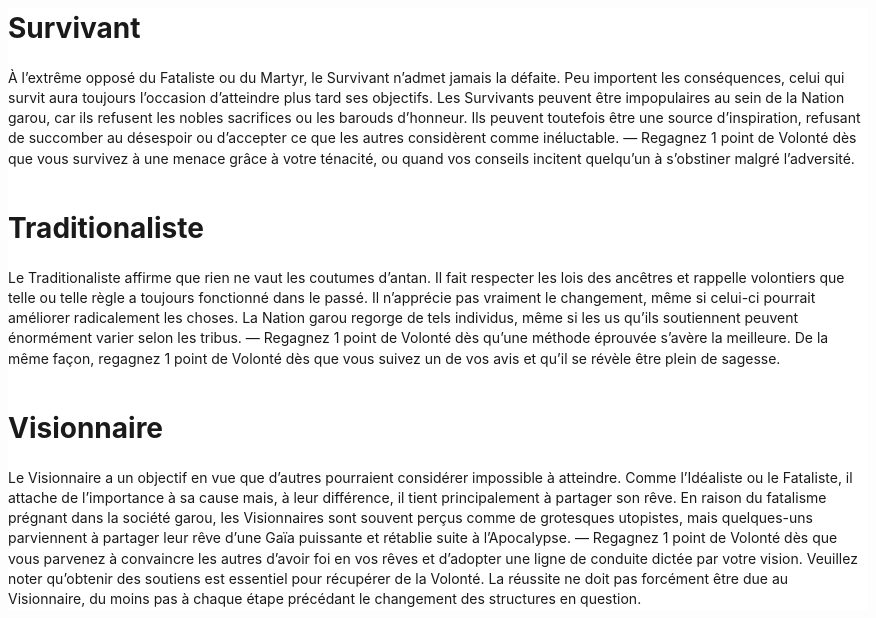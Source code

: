# Survivant
À l’extrême opposé du Fataliste ou du Martyr, le Survivant n’admet jamais la défaite. Peu importent les conséquences, celui qui survit aura toujours l’occasion d’atteindre plus tard ses objectifs. Les Survivants peuvent être impopulaires au sein de la Nation garou, car ils refusent les nobles sacrifices ou les barouds d’honneur. Ils peuvent toutefois être une source d’inspiration, refusant de succomber au désespoir ou d’accepter ce que les autres considèrent comme inéluctable.
 — Regagnez 1 point de Volonté dès que vous survivez à une menace grâce à votre ténacité, ou quand vos conseils incitent quelqu’un à s’obstiner malgré l’adversité.

# Traditionaliste
Le Traditionaliste affirme que rien ne vaut les coutumes d’antan. Il fait respecter les lois des ancêtres et rappelle volontiers que telle ou telle règle a toujours fonctionné dans le passé. Il n’apprécie pas vraiment le changement, même si celui-ci pourrait améliorer radicalement les choses. La Nation garou regorge de tels individus, même si les us qu’ils soutiennent peuvent énormément varier selon les tribus.
— Regagnez 1 point de Volonté dès qu’une méthode éprouvée s’avère la meilleure. De la même façon, regagnez 1 point de Volonté dès que vous suivez un de vos avis et qu’il se révèle être plein de sagesse.

# Visionnaire
Le Visionnaire a un objectif en vue que d’autres pourraient considérer impossible à atteindre. Comme l’Idéaliste ou le Fataliste, il attache de l’importance à sa cause mais, à leur différence, il tient principalement à partager son rêve. En raison du fatalisme prégnant dans la société garou, les Visionnaires sont souvent perçus comme de grotesques utopistes, mais quelques-uns parviennent à partager leur rêve d’une Gaïa puissante et rétablie suite à l’Apocalypse.
— Regagnez 1 point de Volonté dès que vous parvenez à convaincre les autres d’avoir foi en vos rêves et d’adopter une ligne de conduite dictée par votre vision. Veuillez noter qu’obtenir des soutiens est essentiel pour récupérer de la Volonté. La réussite ne doit pas forcément être due au Visionnaire, du moins pas à chaque étape précédant le changement des structures en question.
